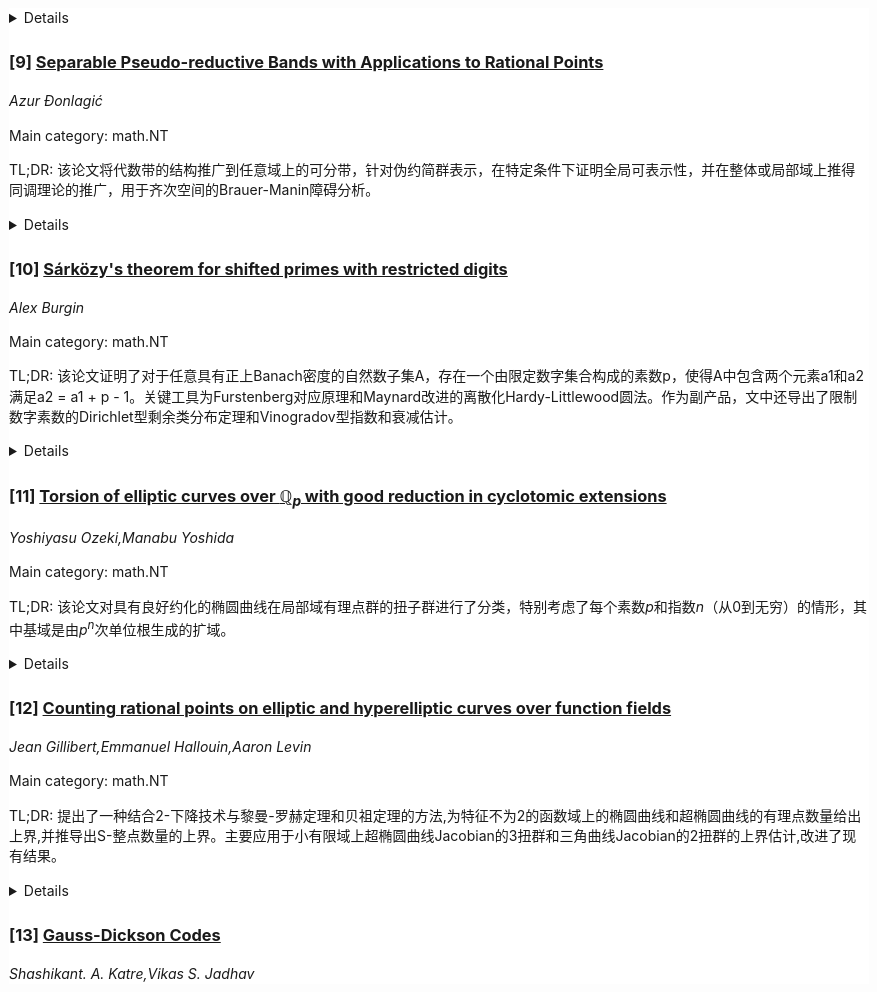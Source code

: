 
<details><summary>Details</summary></details>


### [9] [Separable Pseudo-reductive Bands with Applications to Rational Points](https://arxiv.org/abs/2510.12973)
*Azur Đonlagić*

Main category: math.NT

TL;DR: 该论文将代数带的结构推广到任意域上的可分带，针对伪约简群表示，在特定条件下证明全局可表示性，并在整体或局部域上推得同调理论的推广，用于齐次空间的Brauer-Manin障碍分析。


<details><summary>Details</summary></details>


### [10] [Sárközy's theorem for shifted primes with restricted digits](https://arxiv.org/abs/2510.13076)
*Alex Burgin*

Main category: math.NT

TL;DR: 该论文证明了对于任意具有正上Banach密度的自然数子集A，存在一个由限定数字集合构成的素数p，使得A中包含两个元素a1和a2满足a2 = a1 + p - 1。关键工具为Furstenberg对应原理和Maynard改进的离散化Hardy-Littlewood圆法。作为副产品，文中还导出了限制数字素数的Dirichlet型剩余类分布定理和Vinogradov型指数和衰减估计。


<details><summary>Details</summary></details>


### [11] [Torsion of elliptic curves over $\mathbb{Q}_p$ with good reduction in cyclotomic extensions](https://arxiv.org/abs/2510.13172)
*Yoshiyasu Ozeki,Manabu Yoshida*

Main category: math.NT

TL;DR: 该论文对具有良好约化的椭圆曲线在局部域有理点群的扭子群进行了分类，特别考虑了每个素数$p$和指数$n$（从0到无穷）的情形，其中基域是由$p^n$次单位根生成的扩域。


<details><summary>Details</summary></details>


### [12] [Counting rational points on elliptic and hyperelliptic curves over function fields](https://arxiv.org/abs/2510.13292)
*Jean Gillibert,Emmanuel Hallouin,Aaron Levin*

Main category: math.NT

TL;DR: 提出了一种结合2-下降技术与黎曼-罗赫定理和贝祖定理的方法,为特征不为2的函数域上的椭圆曲线和超椭圆曲线的有理点数量给出上界,并推导出S-整点数量的上界。主要应用于小有限域上超椭圆曲线Jacobian的3扭群和三角曲线Jacobian的2扭群的上界估计,改进了现有结果。


<details><summary>Details</summary></details>


### [13] [Gauss-Dickson Codes](https://arxiv.org/abs/2510.13376)
*Shashikant. A. Katre,Vikas S. Jadhav*
